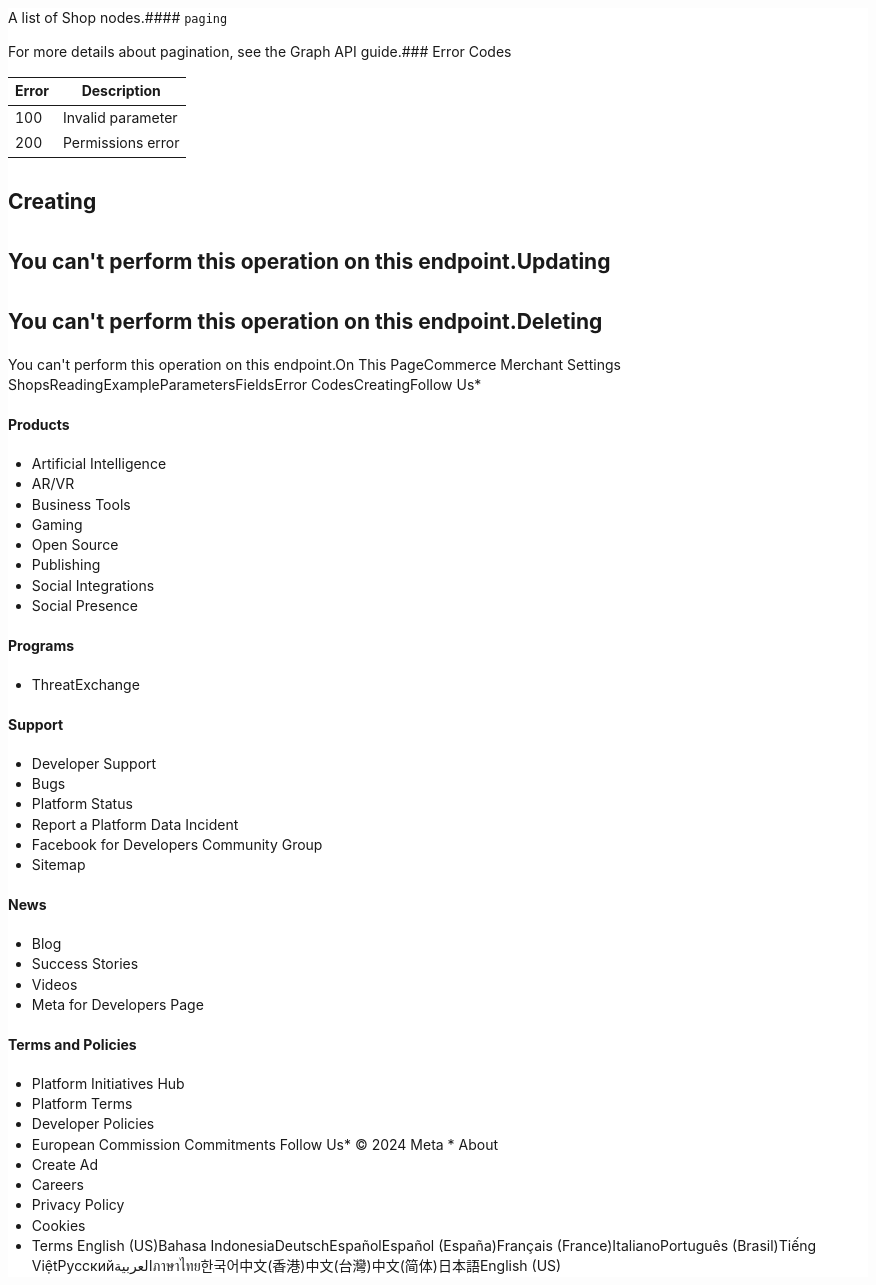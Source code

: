 A list of Shop nodes.#### `paging`

For more details about pagination, see the Graph API guide.### Error Codes



| Error | Description |
| --- | --- |
| 100 | Invalid parameter |
| 200 | Permissions error |

Creating
--------

You can't perform this operation on this endpoint.Updating
--------

You can't perform this operation on this endpoint.Deleting
--------

You can't perform this operation on this endpoint.On This PageCommerce Merchant Settings ShopsReadingExampleParametersFieldsError CodesCreatingFollow Us* 
#### Products

* Artificial Intelligence
* AR/VR
* Business Tools
* Gaming
* Open Source
* Publishing
* Social Integrations
* Social Presence
#### Programs

* ThreatExchange
#### Support

* Developer Support
* Bugs
* Platform Status
* Report a Platform Data Incident
* Facebook for Developers Community Group
* Sitemap
#### News

* Blog
* Success Stories
* Videos
* Meta for Developers Page
#### Terms and Policies

* Platform Initiatives Hub
* Platform Terms
* Developer Policies
* European Commission Commitments
Follow Us* 
 © 2024 Meta * About
* Create Ad
* Careers
* Privacy Policy
* Cookies
* Terms
English (US)Bahasa IndonesiaDeutschEspañolEspañol (España)Français (France)ItalianoPortuguês (Brasil)Tiếng ViệtРусскийالعربيةภาษาไทย한국어中文(香港)中文(台灣)中文(简体)日本語English (US)
